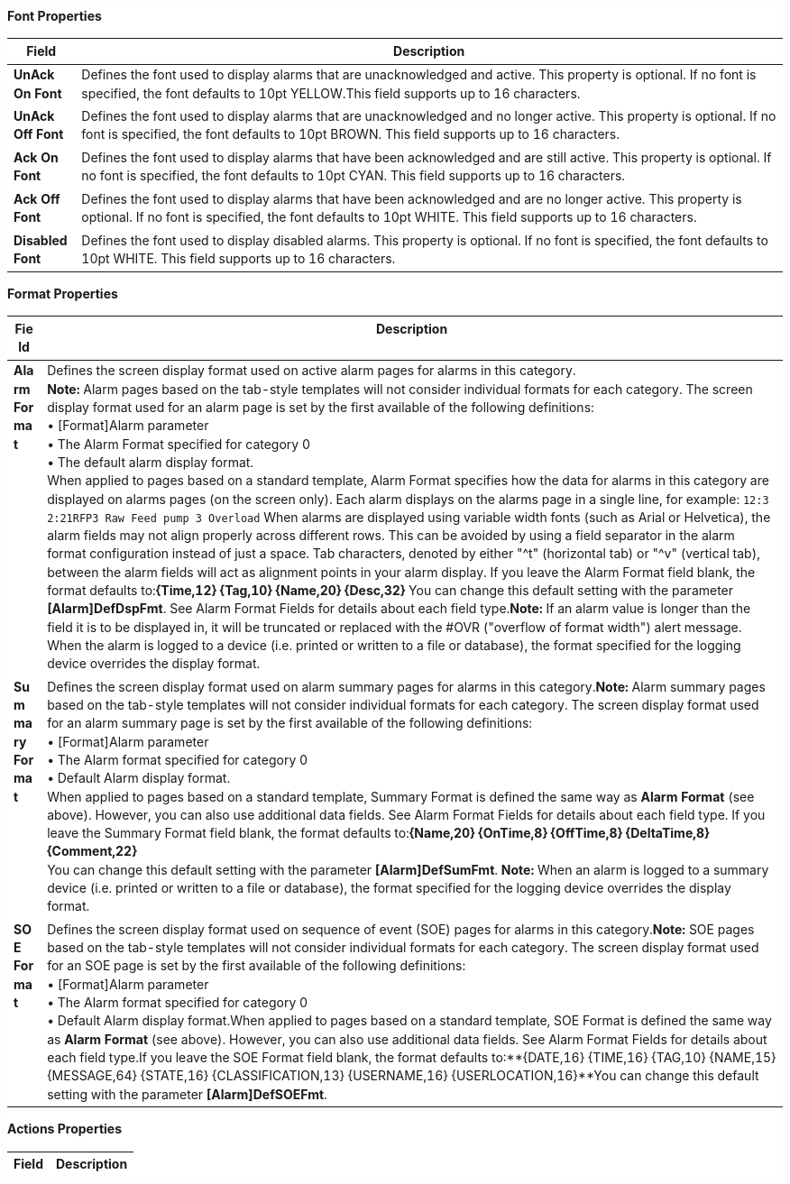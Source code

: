 **Font Properties**

| Field              | Description                                                  |
| ------------------ | ------------------------------------------------------------ |
| **UnAck On Font**  | Defines the font used to display alarms that are unacknowledged and active. This property is optional. If no font is specified, the font defaults to 10pt YELLOW.This field supports up to 16 characters. |
| **UnAck Off Font** | Defines the font used to display alarms that are unacknowledged and no longer active. This property is optional. If no font is specified, the font defaults to 10pt BROWN. This field supports up to 16 characters. |
| **Ack On Font**    | Defines the font used to display alarms that have been acknowledged and are still active. This property is optional. If no font is specified, the font defaults to 10pt CYAN. This field supports up to 16 characters. |
| **Ack Off Font**   | Defines the font used to display alarms that have been acknowledged and are no longer active. This property is optional. If no font is specified, the font defaults to 10pt WHITE. This field supports up to 16 characters. |
| **Disabled Font**  | Defines the font used to display disabled alarms. This property is optional. If no font is specified, the font defaults to 10pt WHITE. This field supports up to 16 characters. |

**Format Properties**

| Field              | Description                                                  |
| ------------------ | ------------------------------------------------------------ |
| **Alarm Format**   | Defines the screen display format used on active alarm pages for alarms in this category. <br />**Note:** Alarm pages based on the tab-style templates will not consider individual formats for each category. The screen display format used for an alarm page is set by the first available of the following definitions:<br /> • [Format]Alarm parameter  <br />• The Alarm Format specified for category 0  <br />• The default alarm display format.<br />When applied to  pages based on a standard template, Alarm Format specifies how the data  for alarms in this category are displayed on alarms pages (on the screen only). Each alarm displays on the alarms page in a single line, for  example: `12:32:21RFP3 Raw Feed pump 3 Overload` When alarms are  displayed using variable width fonts (such as Arial or Helvetica), the  alarm fields may not align properly across different rows. This can be avoided by using a field separator in the alarm format configuration instead of just a space. Tab characters, denoted by either "^t" (horizontal tab) or "^v" (vertical tab), between the alarm fields will act as alignment points in your alarm display. If you leave the Alarm Format field blank, the format defaults to:**{Time,12} {Tag,10} {Name,20} {Desc,32}** You can change this default setting with the parameter **[Alarm]DefDspFmt**. See Alarm Format Fields for details about each field type.**Note:** If an alarm value is longer than the field it is to be displayed in, it will be truncated or replaced with the #OVR ("overflow of format  width") alert message. When the alarm is logged to a device (i.e.  printed or written to a file or database), the format specified for the  logging device overrides the display format. |
| **Summary Format** | Defines the screen display format used on alarm summary pages for alarms in this category.**Note:** Alarm summary pages based on the tab-style templates will not consider individual formats for each category. The screen display format  used for an alarm summary page is set by the first available of the following definitions:  <br />• [Format]Alarm parameter  <br />• The Alarm format specified for category 0  <br />• Default Alarm display format.<br />When applied to pages based on a standard template, Summary Format is defined the same way as **Alarm Format** (see above). However, you can also use additional data fields. See Alarm Format Fields for details about each field type. If you leave the Summary Format field blank, the format defaults to:**{Name,20} {OnTime,8} {OffTime,8} {DeltaTime,8} {Comment,22}**<br />You can change this default setting with the parameter **[Alarm]DefSumFmt**. **Note:** When an alarm is logged to a summary device (i.e. printed or written to a file or database), the format specified for the logging device  overrides the display format. |
| **SOE Format**     | Defines the screen display format used on sequence of event (SOE) pages for alarms in this category.**Note:** SOE pages based on the tab-style templates will not consider individual formats for each category. The screen display format used for an SOE page is set by the first available of the following definitions:  <br />• [Format]Alarm parameter  <br />• The Alarm format specified for category 0  <br />• Default Alarm display format.When applied to pages based on a standard template, SOE Format is defined the same way as **Alarm Format** (see above). However, you can also use additional data fields. See Alarm Format Fields for details about each field type.If you leave the SOE Format field blank, the format defaults to:**{DATE,16} {TIME,16} {TAG,10} {NAME,15} {MESSAGE,64} {STATE,16} {CLASSIFICATION,13} {USERNAME,16} {USERLOCATION,16}**You can change this default setting with the parameter **[Alarm]DefSOEFmt**. |

**Actions Properties**

| Field          | Description                                                  |
| -------------- | ------------------------------------------------------------ |